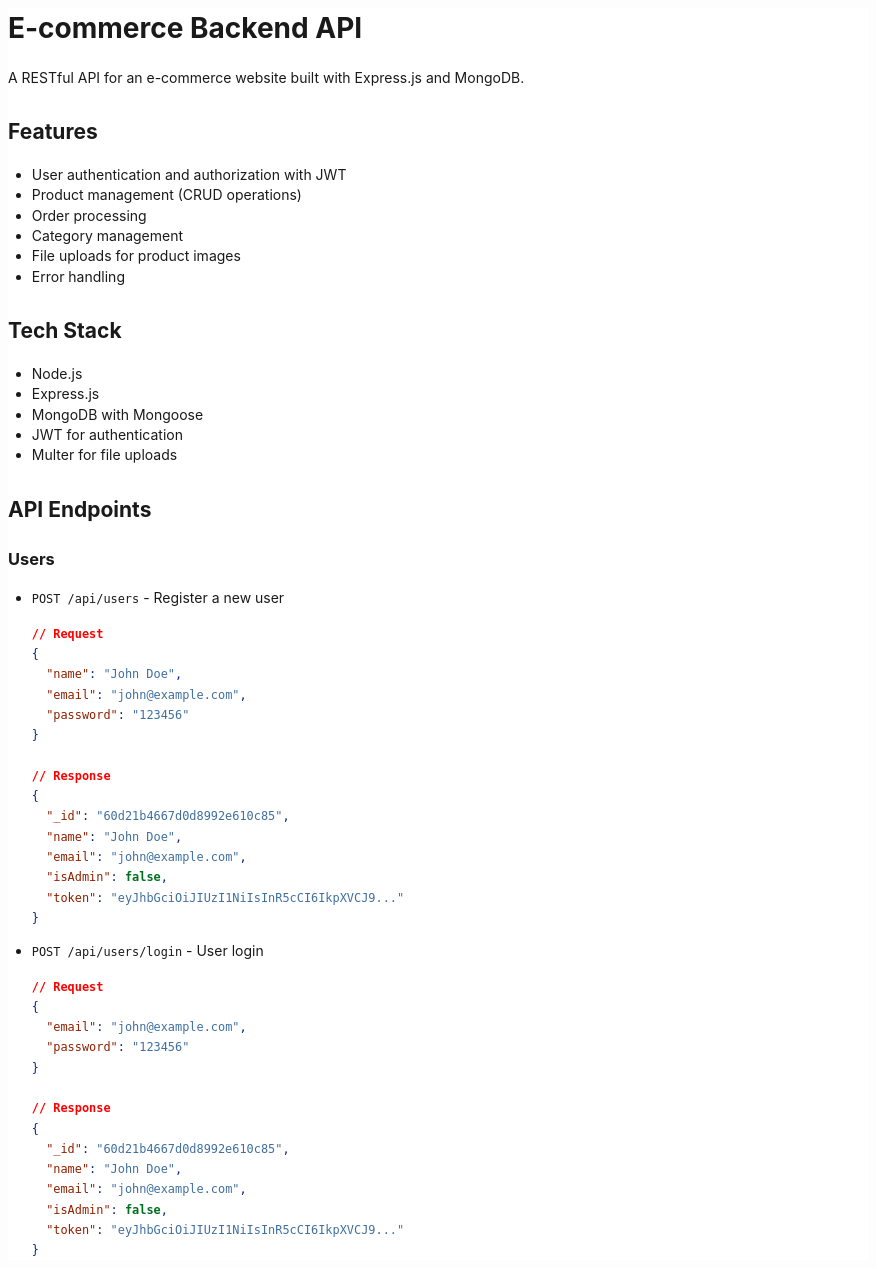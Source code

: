 # E-commerce Backend API

A RESTful API for an e-commerce website built with Express.js and MongoDB.

## Features

- User authentication and authorization with JWT
- Product management (CRUD operations)
- Order processing
- Category management
- File uploads for product images
- Error handling

## Tech Stack

- Node.js
- Express.js
- MongoDB with Mongoose
- JWT for authentication
- Multer for file uploads

## API Endpoints

### Users

- `POST /api/users` - Register a new user
  ```json
  // Request
  {
    "name": "John Doe",
    "email": "john@example.com",
    "password": "123456"
  }
  
  // Response
  {
    "_id": "60d21b4667d0d8992e610c85",
    "name": "John Doe",
    "email": "john@example.com",
    "isAdmin": false,
    "token": "eyJhbGciOiJIUzI1NiIsInR5cCI6IkpXVCJ9..."
  }
  ```

- `POST /api/users/login` - User login
  ```json
  // Request
  {
    "email": "john@example.com",
    "password": "123456"
  }
  
  // Response
  {
    "_id": "60d21b4667d0d8992e610c85",
    "name": "John Doe",
    "email": "john@example.com",
    "isAdmin": false,
    "token": "eyJhbGciOiJIUzI1NiIsInR5cCI6IkpXVCJ9..."
  }
  ```
